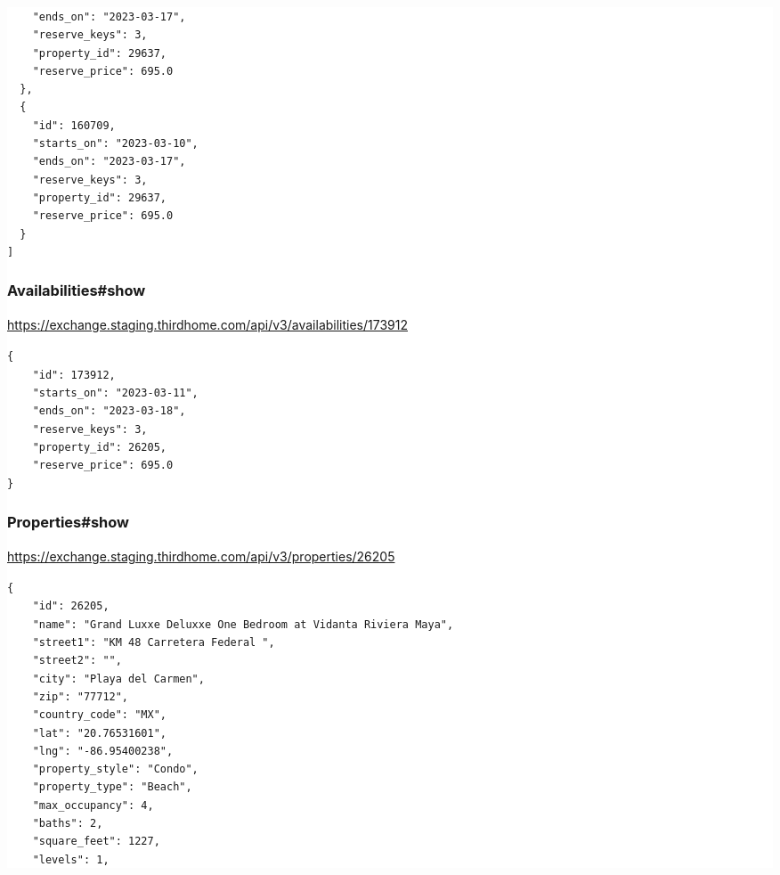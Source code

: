 ```
    "ends_on": "2023-03-17",
    "reserve_keys": 3,
    "property_id": 29637,
    "reserve_price": 695.0
  },
  {
    "id": 160709,
    "starts_on": "2023-03-10",
    "ends_on": "2023-03-17",
    "reserve_keys": 3,
    "property_id": 29637,
    "reserve_price": 695.0
  }
]
```

### Availabilities#show
https://exchange.staging.thirdhome.com/api/v3/availabilities/173912
```
{
    "id": 173912,
    "starts_on": "2023-03-11",
    "ends_on": "2023-03-18",
    "reserve_keys": 3,
    "property_id": 26205,
    "reserve_price": 695.0
}
```
### Properties#show
https://exchange.staging.thirdhome.com/api/v3/properties/26205
```
{
    "id": 26205,
    "name": "Grand Luxxe Deluxxe One Bedroom at Vidanta Riviera Maya",
    "street1": "KM 48 Carretera Federal ",
    "street2": "",
    "city": "Playa del Carmen",
    "zip": "77712",
    "country_code": "MX",
    "lat": "20.76531601",
    "lng": "-86.95400238",
    "property_style": "Condo",
    "property_type": "Beach",
    "max_occupancy": 4,
    "baths": 2,
    "square_feet": 1227,
    "levels": 1,
```
